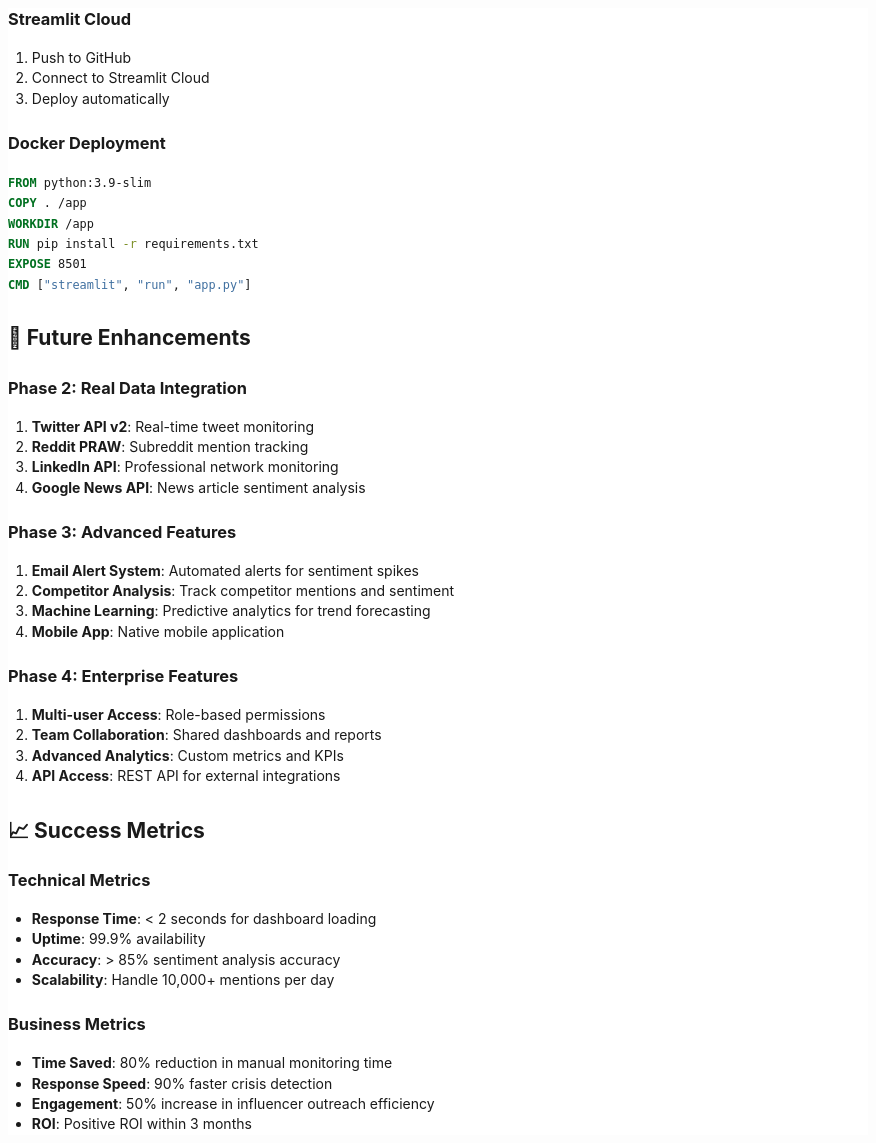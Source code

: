 ### Streamlit Cloud
1. Push to GitHub
2. Connect to Streamlit Cloud
3. Deploy automatically

### Docker Deployment
```dockerfile
FROM python:3.9-slim
COPY . /app
WORKDIR /app
RUN pip install -r requirements.txt
EXPOSE 8501
CMD ["streamlit", "run", "app.py"]
```

## 🔮 Future Enhancements

### Phase 2: Real Data Integration
1. **Twitter API v2**: Real-time tweet monitoring
2. **Reddit PRAW**: Subreddit mention tracking
3. **LinkedIn API**: Professional network monitoring
4. **Google News API**: News article sentiment analysis

### Phase 3: Advanced Features
1. **Email Alert System**: Automated alerts for sentiment spikes
2. **Competitor Analysis**: Track competitor mentions and sentiment
3. **Machine Learning**: Predictive analytics for trend forecasting
4. **Mobile App**: Native mobile application

### Phase 4: Enterprise Features
1. **Multi-user Access**: Role-based permissions
2. **Team Collaboration**: Shared dashboards and reports
3. **Advanced Analytics**: Custom metrics and KPIs
4. **API Access**: REST API for external integrations

## 📈 Success Metrics

### Technical Metrics
- **Response Time**: < 2 seconds for dashboard loading
- **Uptime**: 99.9% availability
- **Accuracy**: > 85% sentiment analysis accuracy
- **Scalability**: Handle 10,000+ mentions per day

### Business Metrics
- **Time Saved**: 80% reduction in manual monitoring time
- **Response Speed**: 90% faster crisis detection
- **Engagement**: 50% increase in influencer outreach efficiency
- **ROI**: Positive ROI within 3 months
